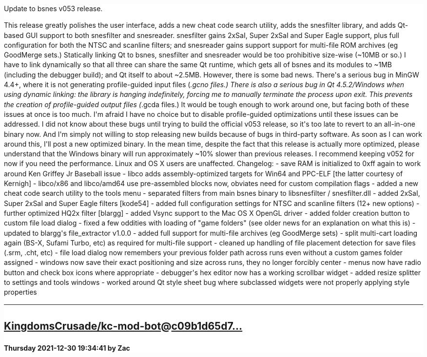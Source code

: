Update to bsnes v053 release.

This release greatly polishes the user interface, adds a new cheat code search utility, adds the snesfilter library, and adds Qt-based GUI support to both snesfilter and snesreader. snesfilter gains 2xSaI, Super 2xSaI and Super Eagle support, plus full configuration for both the NTSC and scanline filters; and snesreader gains support support for multi-file ROM archives (eg GoodMerge sets.)
Statically linking Qt to bsnes, snesfilter and snesreader would be too prohibitive size-wise (~10MB or so.) I have to link dynamically so that all three can share the same Qt runtime, which gets all of bsnes and its modules to ~1MB (including the debugger build); and Qt itself to about ~2.5MB.
However, there is some bad news. There's a serious bug in MinGW 4.4+, where it is not generating profile-guided input files (*.gcno files.) There is also a serious bug in Qt 4.5.2/Windows when using dynamic linking: the library is hanging indefinitely, forcing me to manually terminate the process upon exit. This prevents the creation of profile-guided output files (*.gcda files.) It would be tough enough to work around one, but facing both of these issues at once is too much.
I'm afraid I have no choice but to disable profile-guided optimizations until these issues can be addressed. I did not know about these bugs until trying to build the official v053 release, so it's too late to revert to an all-in-one binary now. And I'm simply not willing to stop releasing new builds because of bugs in third-party software. As soon as I can work around this, I'll post a new optimized binary. In the mean time, despite the fact that this release is actually more optimized, please understand that the Windows binary will run approximately ~10% slower than previous releases. I recommend keeping v052 for now if you need the performance. Linux and OS X users are unaffected.
Changelog:
    - save RAM is initialized to 0xff again to work around Ken Griffey Jr Baseball issue
    - libco adds assembly-optimized targets for Win64 and PPC-ELF [the latter courtesy of Kernigh]
    - libco/x86 and libco/amd64 use pre-assembled blocks now, obviates need for custom compilation flags
    - added a new cheat code search utility to the tools menu
    - separated filters from main bsnes binary to libsnesfilter / snesfilter.dll
    - added 2xSaI, Super 2xSaI and Super Eagle filters [kode54]
    - added full configuration settings for NTSC and scanline filters (12+ new options)
    - further optimized HQ2x filter [blargg]
    - added Vsync support to the Mac OS X OpenGL driver
    - added folder creation button to custom file load dialog
    - fixed a few oddities with loading of "game folders" (see older news for an explanation on what this is)
    - updated to blargg's file_extractor v1.0.0
    - added full support for multi-file archives (eg GoodMerge sets)
    - split multi-cart loading again (BS-X, Sufami Turbo, etc) as required for multi-file support
    - cleaned up handling of file placement detection for save files (.srm, .cht, etc)
    - file load dialog now remembers your previous folder path across runs even without a custom games folder assigned
    - windows now save their exact positioning and size across runs, they no longer forcibly center
    - menus now have radio button and check box icons where appropriate
    - debugger's hex editor now has a working scrollbar widget
    - added resize splitter to settings and tools windows
    - worked around Qt style sheet bug where subclassed widgets were not properly applying style properties

---
## [KingdomsCrusade/kc-mod-bot](https://github.com/KingdomsCrusade/kc-mod-bot)@[c09b1d65d7...](https://github.com/KingdomsCrusade/kc-mod-bot/commit/c09b1d65d704a6d55397416fd400c7932ca38578)
#### Thursday 2021-12-30 19:34:41 by Zac
